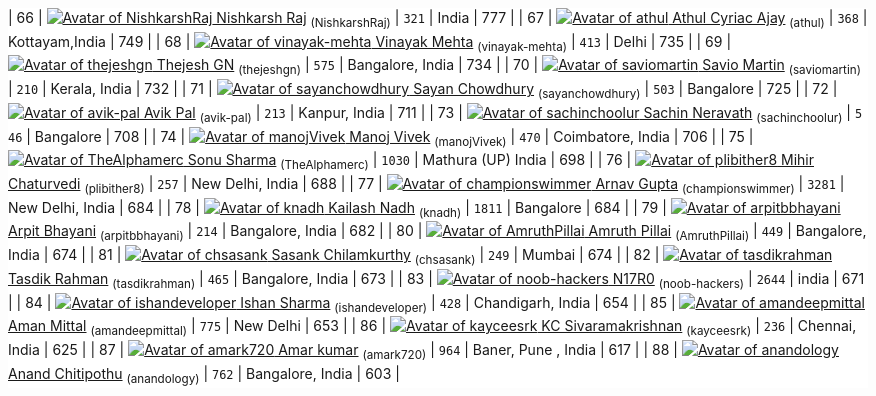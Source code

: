 | 66 | [<img src="https://avatars.githubusercontent.com/u/35298207?s=72&u=ed3885b36d6166ac1e20a3fac0481e70146da665&v=4" width="24" alt="Avatar of NishkarshRaj"> Nishkarsh Raj](https://github.com/NishkarshRaj) <sub>(NishkarshRaj)</sub> | `321` | India | 777 |
| 67 | [<img src="https://avatars.githubusercontent.com/u/40897573?s=72&u=5f4332066bc4673ad152aa9474d2c29e28817a92&v=4" width="24" alt="Avatar of athul"> Athul Cyriac Ajay](https://github.com/athul) <sub>(athul)</sub> | `368` | Kottayam,India | 749 |
| 68 | [<img src="https://avatars.githubusercontent.com/u/4329421?s=72&u=9cf48f14e306d48adfda27ae7a0bbd7d7533b1d2&v=4" width="24" alt="Avatar of vinayak-mehta"> Vinayak Mehta](https://github.com/vinayak-mehta) <sub>(vinayak-mehta)</sub> | `413` | Delhi | 735 |
| 69 | [<img src="https://avatars.githubusercontent.com/u/76114?s=72&u=5cf8880837d8acb87c875b6257b75fd884f125b1&v=4" width="24" alt="Avatar of thejeshgn"> Thejesh GN](https://github.com/thejeshgn) <sub>(thejeshgn)</sub> | `575` | Bangalore, India | 734 |
| 70 | [<img src="https://avatars.githubusercontent.com/u/61895712?s=72&u=e4575a6abfdadd8c17f24bfd9bd70147b492b00f&v=4" width="24" alt="Avatar of saviomartin"> Savio Martin](https://github.com/saviomartin) <sub>(saviomartin)</sub> | `210` | Kerala, India | 732 |
| 71 | [<img src="https://avatars.githubusercontent.com/u/500628?s=72&u=e51eda72910265efa095433c6d798de9f2b25fe4&v=4" width="24" alt="Avatar of sayanchowdhury"> Sayan Chowdhury](https://github.com/sayanchowdhury) <sub>(sayanchowdhury)</sub> | `503` | Bangalore | 725 |
| 72 | [<img src="https://avatars.githubusercontent.com/u/30564094?s=72&u=96151ef0674f79a4984b96c1ffd2bbe77fc28213&v=4" width="24" alt="Avatar of avik-pal"> Avik Pal](https://github.com/avik-pal) <sub>(avik-pal)</sub> | `213` | Kanpur, India | 711 |
| 73 | [<img src="https://avatars.githubusercontent.com/u/6586706?s=72&u=93c7e2e7271ec018e5e029c30c9e1857602894b3&v=4" width="24" alt="Avatar of sachinchoolur"> Sachin Neravath](https://github.com/sachinchoolur) <sub>(sachinchoolur)</sub> | `546` | Bangalore | 708 |
| 74 | [<img src="https://avatars.githubusercontent.com/u/1283424?s=72&u=e3e1307c6b243c5dc42d90a41c7e5e5b153a2e21&v=4" width="24" alt="Avatar of manojVivek"> Manoj Vivek](https://github.com/manojVivek) <sub>(manojVivek)</sub> | `470` | Coimbatore, India | 706 |
| 75 | [<img src="https://avatars.githubusercontent.com/u/37103237?s=72&v=4" width="24" alt="Avatar of TheAlphamerc"> Sonu Sharma](https://github.com/TheAlphamerc) <sub>(TheAlphamerc)</sub> | `1030` | Mathura (UP) India | 698 |
| 76 | [<img src="https://avatars.githubusercontent.com/u/31861755?s=72&u=ef7608409ae22bbb84630f4f189af623bdbe32e3&v=4" width="24" alt="Avatar of plibither8"> Mihir Chaturvedi](https://github.com/plibither8) <sub>(plibither8)</sub> | `257` | New Delhi, India | 688 |
| 77 | [<img src="https://avatars.githubusercontent.com/u/1327050?s=72&v=4" width="24" alt="Avatar of championswimmer"> Arnav Gupta](https://github.com/championswimmer) <sub>(championswimmer)</sub> | `3281` | New Delhi, India | 684 |
| 78 | [<img src="https://avatars.githubusercontent.com/u/547147?s=72&u=410e54954bc3e75bbf069c2731e44ce067fa49bb&v=4" width="24" alt="Avatar of knadh"> Kailash Nadh](https://github.com/knadh) <sub>(knadh)</sub> | `1811` | Bangalore | 684 |
| 79 | [<img src="https://avatars.githubusercontent.com/u/4745789?s=72&u=053d08f5b2ec9023d1703c0efab116de29bc7031&v=4" width="24" alt="Avatar of arpitbbhayani"> Arpit Bhayani](https://github.com/arpitbbhayani) <sub>(arpitbbhayani)</sub> | `214` | Bangalore, India | 682 |
| 80 | [<img src="https://avatars.githubusercontent.com/u/1134738?s=72&u=0f8751f3a01c2790e7204392a7fb70bcefc56c1c&v=4" width="24" alt="Avatar of AmruthPillai"> Amruth Pillai](https://github.com/AmruthPillai) <sub>(AmruthPillai)</sub> | `449` | Bangalore, India | 674 |
| 81 | [<img src="https://avatars.githubusercontent.com/u/9305875?s=72&u=22e0318151e43db2518bbb00ad1492dd38bec3ea&v=4" width="24" alt="Avatar of chsasank"> Sasank Chilamkurthy](https://github.com/chsasank) <sub>(chsasank)</sub> | `249` | Mumbai | 674 |
| 82 | [<img src="https://avatars.githubusercontent.com/u/4672518?s=72&u=f9447fc0745fcf86db7aa41f73653ef50c984e0b&v=4" width="24" alt="Avatar of tasdikrahman"> Tasdik Rahman](https://github.com/tasdikrahman) <sub>(tasdikrahman)</sub> | `465` | Bangalore, India | 673 |
| 83 | [<img src="https://avatars.githubusercontent.com/u/49580304?s=72&u=7dece7ce0c7871331f1c2711cf3ba9d0911b1a2e&v=4" width="24" alt="Avatar of noob-hackers"> N17R0](https://github.com/noob-hackers) <sub>(noob-hackers)</sub> | `2644` | india | 671 |
| 84 | [<img src="https://avatars.githubusercontent.com/u/54989142?s=72&u=dae5bd5b626e6e4ed70d23fe25d1eba5d510efc6&v=4" width="24" alt="Avatar of ishandeveloper"> Ishan Sharma](https://github.com/ishandeveloper) <sub>(ishandeveloper)</sub> | `428` | Chandigarh, India | 654 |
| 85 | [<img src="https://avatars.githubusercontent.com/u/10234615?s=72&u=766dec2f37fe330f9d12722074a6fbee326eac78&v=4" width="24" alt="Avatar of amandeepmittal"> Aman Mittal](https://github.com/amandeepmittal) <sub>(amandeepmittal)</sub> | `775` | New Delhi | 653 |
| 86 | [<img src="https://avatars.githubusercontent.com/u/410484?s=72&u=45f21f17b48c54c27ce7af6c6d243531a7552137&v=4" width="24" alt="Avatar of kayceesrk"> KC Sivaramakrishnan](https://github.com/kayceesrk) <sub>(kayceesrk)</sub> | `236` | Chennai, India | 625 |
| 87 | [<img src="https://avatars.githubusercontent.com/u/32639666?s=72&u=9f6968f6643ddc90096044922efbeb1be4dd6a8e&v=4" width="24" alt="Avatar of amark720"> Amar kumar](https://github.com/amark720) <sub>(amark720)</sub> | `964` | Baner, Pune , India | 617 |
| 88 | [<img src="https://avatars.githubusercontent.com/u/7569?s=72&v=4" width="24" alt="Avatar of anandology"> Anand Chitipothu](https://github.com/anandology) <sub>(anandology)</sub> | `762` | Bangalore, India | 603 |